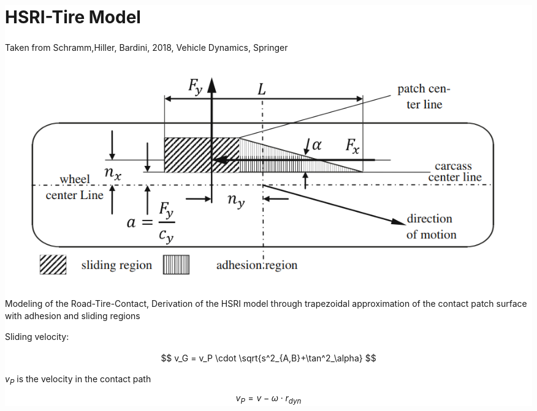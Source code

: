 # HSRI-Tire Model

Taken from Schramm,Hiller,  Bardini, 2018, Vehicle Dynamics, Springer

![image20210601205658528](../_bilder/image20210601205658528.png)

Modeling of the Road-Tire-Contact, Derivation of the HSRI model through trapezoidal approximation of the contact patch
surface with adhesion and sliding regions  

Sliding velocity:

$$
v_G = v_P \cdot \sqrt{s^2_{A,B}+\tan^2_\alpha}
$$

$v_P$ is the velocity in the contact path
$$
v_P = v - \omega \cdot r_{dyn}
$$